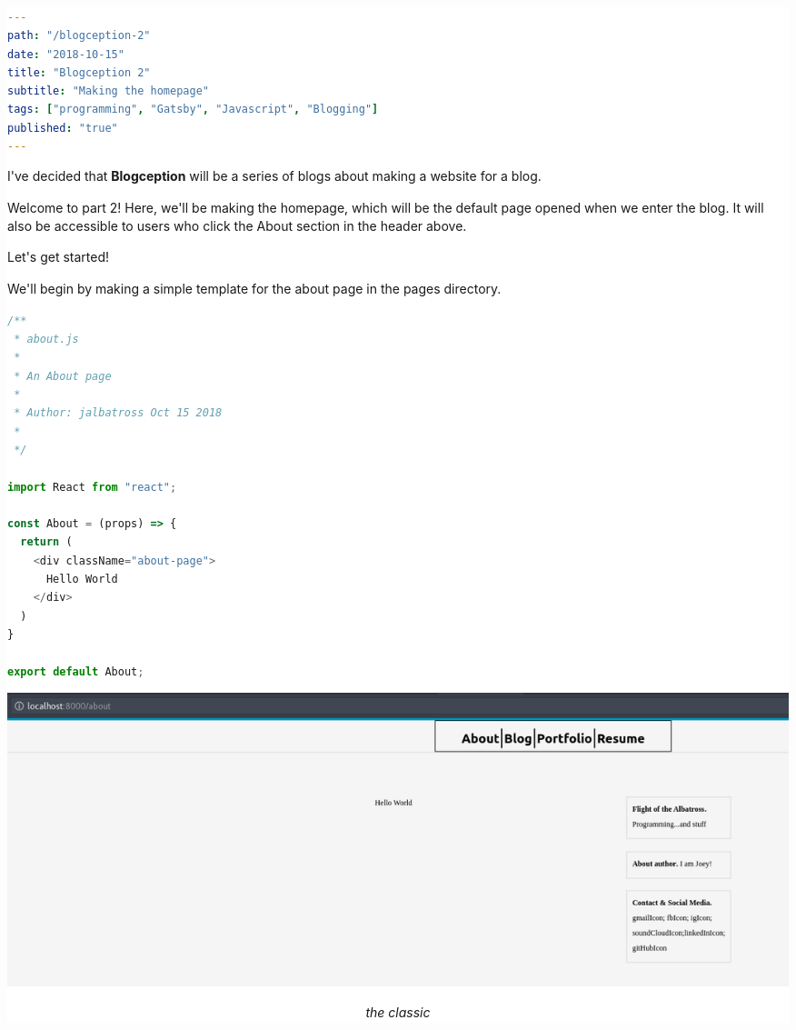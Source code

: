 ```yaml
---
path: "/blogception-2"
date: "2018-10-15"
title: "Blogception 2"
subtitle: "Making the homepage"
tags: ["programming", "Gatsby", "Javascript", "Blogging"]
published: "true"
---
```


I've decided that **Blogception** will be a series of blogs about making a website for a blog.

Welcome to part 2! Here, we'll be making the homepage, which will be the default page opened when we enter the blog. It will also be accessible to users who click the About section in the header above.

Let's get started!

We'll begin by making a simple template for the about page in the pages directory.

```js
/**
 * about.js
 * 
 * An About page
 *
 * Author: jalbatross Oct 15 2018
 * 
 */

import React from "react";

const About = (props) => {
  return (
    <div className="about-page">
      Hello World
    </div>
  )
}

export default About;

```

![](blogception-2-1.png)
<center><em>the classic</em></center>
